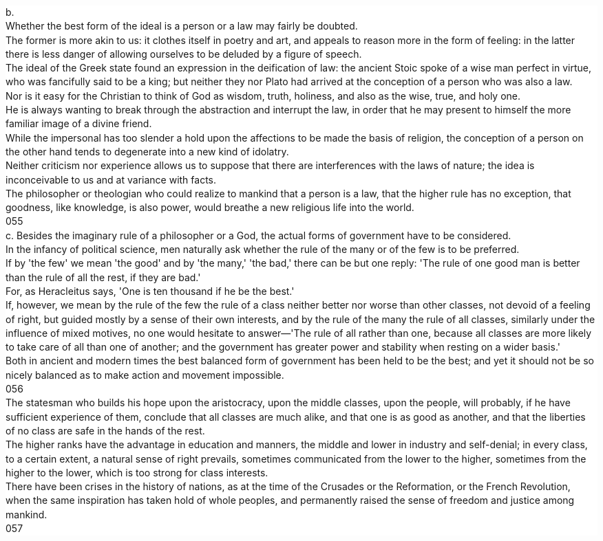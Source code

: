<div class="sentence"> b.</div><div class="sentence"> Whether the best form of the ideal is a person or a law may fairly be doubted.</div><div class="sentence"> The former is more akin to us: it clothes itself in poetry and art, and appeals to reason more in the form of feeling: in the latter there is less danger of allowing ourselves to be deluded by a figure of speech.</div><div class="sentence"> The ideal of the Greek state found an expression in the deification of law: the ancient Stoic spoke of a wise man perfect in virtue, who was fancifully said to be a king; but neither they nor Plato had arrived at the conception of a person who was also a law.</div><div class="sentence"> Nor is it easy for the Christian to think of God as wisdom, truth, holiness, and also as the wise, true, and holy one.</div><div class="sentence"> He is always wanting to break through the abstraction and interrupt the law, in order that he may present to himself the more familiar image of a divine friend.</div><div class="sentence"> While the impersonal has too slender a hold upon the affections to be made the basis of religion, the conception of a person on the other hand tends to degenerate into a new kind of idolatry.</div><div class="sentence"> Neither criticism nor experience allows us to suppose that there are interferences with the laws of nature; the idea is inconceivable to us and at variance with facts.</div><div class="sentence"> The philosopher or theologian who could realize to mankind that a person is a law, that the higher rule has no exception, that goodness, like knowledge, is also power, would breathe a new religious life into the world.</div>
</div>
<div class="text">
<span class="ref"> 055 </span>
<div class="sentence"> c. Besides the imaginary rule of a philosopher or a God, the actual forms of government have to be considered.</div><div class="sentence"> In the infancy of political science, men naturally ask whether the rule of the many or of the few is to be preferred.</div><div class="sentence"> If by 'the few' we mean 'the good' and by 'the many,' 'the bad,' there can be but one reply: 'The rule of one good man is better than the rule of all the rest, if they are bad.'</div><div class="sentence"> For, as Heracleitus says, 'One is ten thousand if he be the best.'</div><div class="sentence"> If, however, we mean by the rule of the few the rule of a class neither better nor worse than other classes, not devoid of a feeling of right, but guided mostly by a sense of their own interests, and by the rule of the many the rule of all classes, similarly under the influence of mixed motives, no one would hesitate to answer—'The rule of all rather than one, because all classes are more likely to take care of all than one of another; and the government has greater power and stability when resting on a wider basis.'</div><div class="sentence"> Both in ancient and modern times the best balanced form of government has been held to be the best; and yet it should not be so nicely balanced as to make action and movement impossible.</div>
</div>
<div class="text">
<span class="ref"> 056 </span>
<div class="sentence"> The statesman who builds his hope upon the aristocracy, upon the middle classes, upon the people, will probably, if he have sufficient experience of them, conclude that all classes are much alike, and that one is as good as another, and that the liberties of no class are safe in the hands of the rest.</div><div class="sentence"> The higher ranks have the advantage in education and manners, the middle and lower in industry and self-denial; in every class, to a certain extent, a natural sense of right prevails, sometimes communicated from the lower to the higher, sometimes from the higher to the lower, which is too strong for class interests.</div><div class="sentence"> There have been crises in the history of nations, as at the time of the Crusades or the Reformation, or the French Revolution, when the same inspiration has taken hold of whole peoples, and permanently raised the sense of freedom and justice among mankind.</div>
</div>
<div class="text">
<span class="ref"> 057 </span>